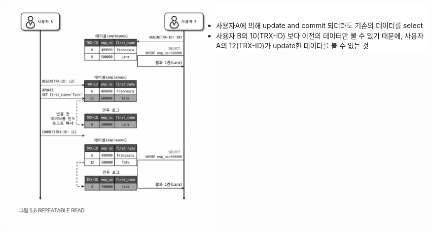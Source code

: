   <img src="./images/5-6.png" alt="drawing" width="50%" align="left" />

  <br>

  - 사용자A에 의해 update and commit 되더라도 기존의 데이터를 select
  - 사용자 B의 10(TRX-ID) 보다 이전의 데이터만 볼 수 있기 때문에, 사용자A의 12(TRX-ID)가 update한 데이터를 볼 수 없는 것
